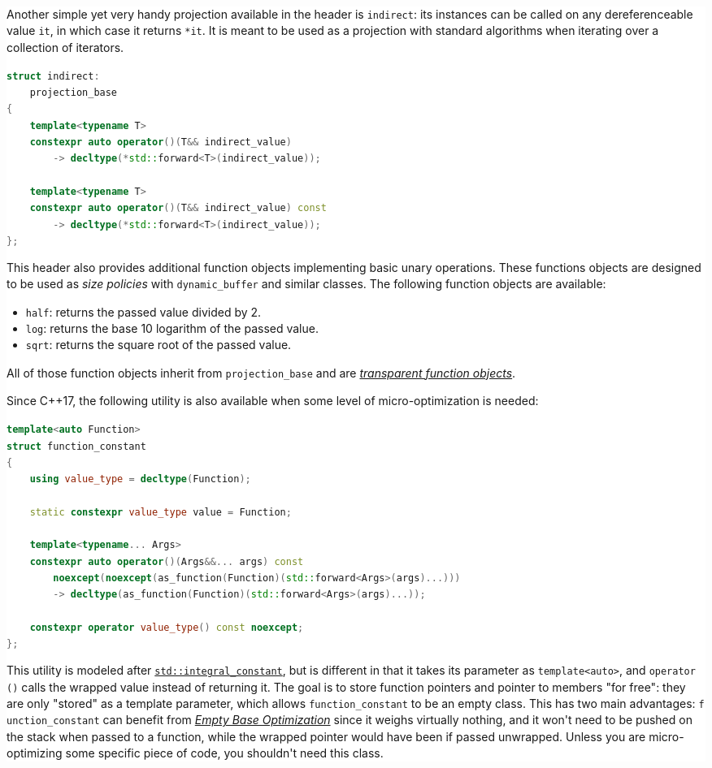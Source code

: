 Another simple yet very handy projection available in the header is `indirect`: its instances can be called on any dereferenceable value `it`, in which case it returns `*it`. It is meant to be used as a projection with standard algorithms when iterating over a collection of iterators.

```cpp
struct indirect:
    projection_base
{
    template<typename T>
    constexpr auto operator()(T&& indirect_value)
        -> decltype(*std::forward<T>(indirect_value));

    template<typename T>
    constexpr auto operator()(T&& indirect_value) const
        -> decltype(*std::forward<T>(indirect_value));
};
```

This header also provides additional function objects implementing basic unary operations. These functions objects are designed to be used as *size policies* with `dynamic_buffer` and similar classes. The following function objects are available:
* `half`: returns the passed value divided by 2.
* `log`: returns the base 10 logarithm of the passed value.
* `sqrt`: returns the square root of the passed value.

All of those function objects inherit from `projection_base` and are [*transparent function objects*][transparent-func].

Since C++17, the following utility is also available when some level of micro-optimization is needed:

```cpp
template<auto Function>
struct function_constant
{
    using value_type = decltype(Function);

    static constexpr value_type value = Function;

    template<typename... Args>
    constexpr auto operator()(Args&&... args) const
        noexcept(noexcept(as_function(Function)(std::forward<Args>(args)...)))
        -> decltype(as_function(Function)(std::forward<Args>(args)...));

    constexpr operator value_type() const noexcept;
};
```

This utility is modeled after [`std::integral_constant`][std-integral-constant], but is different in that it takes its parameter as `template<auto>`, and `operator()` calls the wrapped value instead of returning it. The goal is to store function pointers and pointer to members "for free": they are only "stored" as a template parameter, which allows `function_constant` to be an empty class. This has two main advantages: `function_constant` can benefit from [*Empty Base Optimization*][ebo] since it weighs virtually nothing, and it won't need to be pushed on the stack when passed to a function, while the wrapped pointer would have been if passed unwrapped. Unless you are micro-optimizing some specific piece of code, you shouldn't need this class.


  [apply-permutation]: Miscellaneous-utilities.md#apply_permutation
  [chainable-projections]: Chainable-projections.md
  [callable]: https://en.cppreference.com/w/cpp/named_req/Callable
  [ebo]: https://en.cppreference.com/w/cpp/language/ebo
  [eric-niebler-static-const]: https://ericniebler.com/2014/10/21/customization-point-design-in-c11-and-beyond/
  [fixed-size-sorters]: Fixed-size-sorters.md
  [inline-variables]: https://en.cppreference.com/w/cpp/language/inline
  [is-stable]: Sorter-traits.md#is_stable
  [numpy-argsort]: https://numpy.org/doc/stable/reference/generated/numpy.argsort.html
  [p0022]: https://wg21.link/P0022
  [pdq-sorter]: Sorters.md#pdq_sorter
  [range-v3]: https://github.com/ericniebler/range-v3
  [sorter-adapters]: Sorter-adapters.md
  [sorter-facade]: Sorter-facade.md
  [sorters]: Sorters.md
  [sorting-network]: https://en.wikipedia.org/wiki/Sorting_network
  [std-array]: https://en.cppreference.com/w/cpp/container/array
  [std-bad-alloc]: https://en.cppreference.com/w/cpp/memory/new/bad_alloc
  [std-greater]: https://en.cppreference.com/w/cpp/utility/functional/greater
  [std-greater-void]: https://en.cppreference.com/w/cpp/utility/functional/greater_void
  [std-identity]: https://en.cppreference.com/w/cpp/utility/functional/identity
  [std-integer-sequence]: https://en.cppreference.com/w/cpp/utility/integer_sequence
  [std-integral-constant]: https://en.cppreference.com/w/cpp/types/integral_constant
  [std-invoke]: https://en.cppreference.com/w/cpp/utility/functional/invoke
  [std-is-arithmetic]: https://en.cppreference.com/w/cpp/types/is_arithmetic
  [std-is-member-function-pointer]: https://en.cppreference.com/w/cpp/types/is_member_function_pointer
  [std-less]: https://en.cppreference.com/w/cpp/utility/functional/less
  [std-less-void]: https://en.cppreference.com/w/cpp/utility/functional/less_void
  [std-mem-fn]: https://en.cppreference.com/w/cpp/utility/functional/mem_fn
  [std-ranges-greater]: https://en.cppreference.com/w/cpp/utility/functional/ranges/greater
  [std-ranges-less]: https://en.cppreference.com/w/cpp/utility/functional/ranges/less
  [std-size]: https://en.cppreference.com/w/cpp/iterator/size
  [transparent-func]: Comparators-and-projections.md#Transparent-function-objects